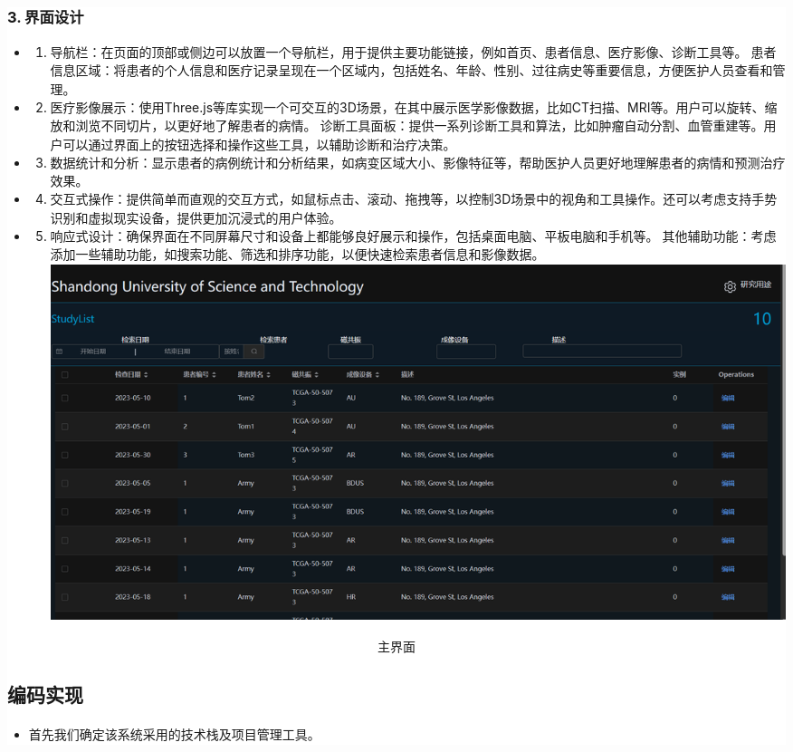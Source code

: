 ### 3. 界面设计
- 1. 导航栏：在页面的顶部或侧边可以放置一个导航栏，用于提供主要功能链接，例如首页、患者信息、医疗影像、诊断工具等。
患者信息区域：将患者的个人信息和医疗记录呈现在一个区域内，包括姓名、年龄、性别、过往病史等重要信息，方便医护人员查看和管理。
- 2. 医疗影像展示：使用Three.js等库实现一个可交互的3D场景，在其中展示医学影像数据，比如CT扫描、MRI等。用户可以旋转、缩放和浏览不同切片，以更好地了解患者的病情。
诊断工具面板：提供一系列诊断工具和算法，比如肿瘤自动分割、血管重建等。用户可以通过界面上的按钮选择和操作这些工具，以辅助诊断和治疗决策。
- 3. 数据统计和分析：显示患者的病例统计和分析结果，如病变区域大小、影像特征等，帮助医护人员更好地理解患者的病情和预测治疗效果。
- 4. 交互式操作：提供简单而直观的交互方式，如鼠标点击、滚动、拖拽等，以控制3D场景中的视角和工具操作。还可以考虑支持手势识别和虚拟现实设备，提供更加沉浸式的用户体验。
- 5. 响应式设计：确保界面在不同屏幕尺寸和设备上都能够良好展示和操作，包括桌面电脑、平板电脑和手机等。
其他辅助功能：考虑添加一些辅助功能，如搜索功能、筛选和排序功能，以便快速检索患者信息和影像数据。
![主界面](img/总界面.png)
<center>主界面</center>

## 编码实现	
- 首先我们确定该系统采用的技术栈及项目管理工具。